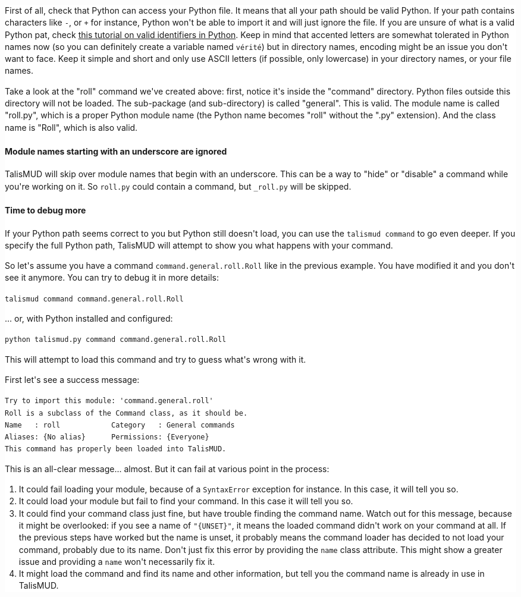 First of all, check that Python can access your Python file.  It means that all your path should be valid Python.  If your path contains characters like `-`, or `+` for instance, Python won't be able to import it and will just ignore the file.  If you are unsure of what is a valid Python pat, check [this tutorial on valid identifiers in Python](https://www.programiz.com/python-programming/keywords-identifier).  Keep in mind that accented letters are somewhat tolerated in Python names now (so you can definitely create a variable named `vérité`) but in directory names, encoding might be an issue you don't want to face.  Keep it simple and short and only use ASCII letters (if possible, only lowercase) in your directory names, or your file names.

Take a look at the "roll" command we've created above: first, notice it's inside the "command" directory.  Python files outside this directory will not be loaded.  The sub-package (and sub-directory) is called "general".  This is valid.  The module name is called "roll.py", which is a proper Python module name (the Python name becomes "roll" without the ".py" extension).  And the class name is "Roll", which is also valid.

#### Module names starting with an underscore are ignored

TalisMUD will skip over module names that begin with an underscore.  This can be a way to "hide" or "disable" a command while you're working on it.  So `roll.py` could contain a command, but `_roll.py` will be skipped.

#### Time to debug more

If your Python path seems correct to you but Python still doesn't load, you can use the `talismud command` to go even deeper.  If you specify the full Python path, TalisMUD will attempt to show you what happens with your command.

So let's assume you have a command `command.general.roll.Roll` like in the previous example.  You have modified it and you don't see it anymore.  You can try to debug it in more details:

    talismud command command.general.roll.Roll

... or, with Python installed and configured:

    python talismud.py command command.general.roll.Roll

This will attempt to load this command and try to guess what's wrong with it.

First let's see a success message:

    Try to import this module: 'command.general.roll'
    Roll is a subclass of the Command class, as it should be.
    Name   : roll            Category   : General commands
    Aliases: {No alias}      Permissions: {Everyone}
    This command has properly been loaded into TalisMUD.

This is an all-clear message... almost.  But it can fail at various point in the process:

1. It could fail loading your module, because of a `SyntaxError` exception for instance.  In this case, it will tell you so.
2. It could load your module but fail to find your command.  In this case it will tell you so.
3. It could find your command class just fine, but have trouble finding the command name.  Watch out for this message, because it might be overlooked: if you see a name of `"{UNSET}"`, it means the loaded command didn't work on your command at all.  If the previous steps have worked but the name is unset, it probably means the command loader has decided to not load your command, probably due to its name.  Don't just fix this error by providing the `name` class attribute.  This might show a greater issue and providing a `name` won't necessarily fix it.
4. It might load the command and find its name and other information, but tell you the command name is already in use in TalisMUD.

